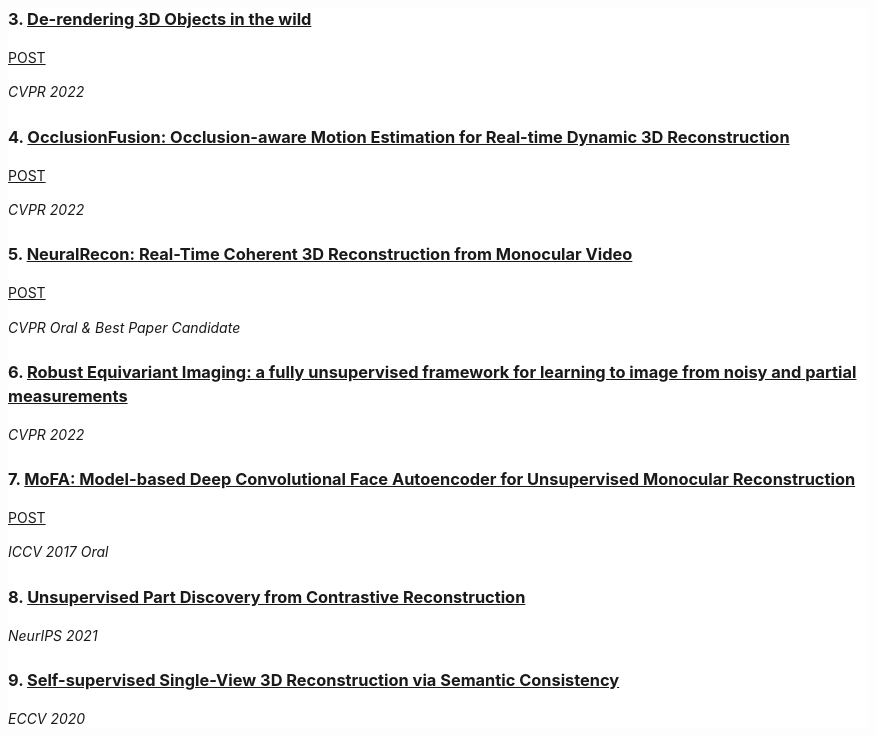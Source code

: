 ### 3. [De-rendering 3D Objects in the wild](https://www.robots.ox.ac.uk/~vgg/research/derender3d/)

[POST](https://www.robots.ox.ac.uk/~vgg/research/derender3d/)

*CVPR 2022*


### 4. [OcclusionFusion: Occlusion-aware Motion Estimation for Real-time Dynamic 3D Reconstruction](https://arxiv.org/pdf/2203.07977.pdf)

[POST](https://wenbin-lin.github.io/OcclusionFusion/)

*CVPR 2022*


### 5. [NeuralRecon: Real-Time Coherent 3D Reconstruction from Monocular Video](https://zju3dv.github.io/neuralrecon/)

[POST](https://zju3dv.github.io/neuralrecon/)

*CVPR Oral & Best Paper Candidate*


### 6. [Robust Equivariant Imaging: a fully unsupervised framework for learning to image from noisy and partial measurements](https://openaccess.thecvf.com/content/CVPR2022/papers/Chen_Robust_Equivariant_Imaging_A_Fully_Unsupervised_Framework_for_Learning_To_CVPR_2022_paper.pdf)

*CVPR 2022*


### 7. [MoFA: Model-based Deep Convolutional Face Autoencoder for Unsupervised Monocular Reconstruction](https://vcai.mpi-inf.mpg.de/projects/MoFA/paper.pdf)

[POST](https://vcai.mpi-inf.mpg.de/projects/MoFA/)

*ICCV 2017 Oral*


### 8. [Unsupervised Part Discovery from Contrastive Reconstruction](https://proceedings.neurips.cc/paper/2021/hash/ec8ce6abb3e952a85b8551ba726a1227-Abstract.html)

*NeurIPS 2021*


### 9. [Self-supervised Single-View 3D Reconstruction via Semantic Consistency](https://www.ecva.net/papers/eccv_2020/papers_ECCV/papers/123590664.pdf)

*ECCV 2020*

